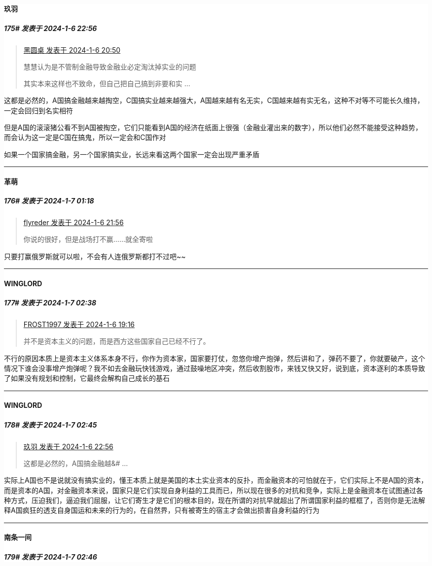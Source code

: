 ####  玖羽  
##### 175#       发表于 2024-1-6 22:56

<blockquote><a href="httphttps://bbs.saraba1st.com/2b/forum.php?mod=redirect&amp;goto=findpost&amp;pid=63557198&amp;ptid=2166320" target="_blank">黑圆桌 发表于 2024-1-6 20:50</a>

慧慧认为是不管制金融导致金融业必定淘汰掉实业的问题

其实本来这样也不致命，但自己把自己搞到非要和实 ...</blockquote>
这都是必然的，A国搞金融越来越掏空，C国搞实业越来越强大，A国越来越有名无实，C国越来越有实无名，这种不对等不可能长久维持，一定会回归到名实相符

但是A国的滚滚猪公看不到A国被掏空，它们只能看到A国的经济在纸面上很强（金融业灌出来的数字），所以他们必然不能接受这种趋势，而会认为这一定是C国在搞鬼，所以一定会和C国作对

如果一个国家搞金融，另一个国家搞实业，长远来看这两个国家一定会出现严重矛盾


*****

####  革萌  
##### 176#       发表于 2024-1-7 01:18

<blockquote><a href="httphttps://bbs.saraba1st.com/2b/forum.php?mod=redirect&amp;goto=findpost&amp;pid=63558142&amp;ptid=2166320" target="_blank">flyreder 发表于 2024-1-6 21:56</a>

你说的很好，但是战场打不赢……就全寄啦</blockquote>
只要打赢俄罗斯就可以啦，不会有人连俄罗斯都打不过吧~~


*****

####  WINGLORD  
##### 177#       发表于 2024-1-7 02:38

<blockquote><a href="httphttps://bbs.saraba1st.com/2b/forum.php?mod=redirect&amp;goto=findpost&amp;pid=63555813&amp;ptid=2166320" target="_blank">FROST1997 发表于 2024-1-6 19:16</a>

并不是资本主义的问题，而是西方这些国家自己已经不行了。</blockquote>
不行的原因本质上是资本主义体系本身不行，你作为资本家，国家要打仗，忽悠你增产炮弹，然后讲和了，弹药不要了，你就要破产，这个情况下谁会没事增产炮弹呢？我不如去金融玩快钱游戏，通过鼓噪地区冲突，然后收割股市，来钱又快又好，说到底，资本逐利的本质导致了如果没有规划和控制，它最终会解构自己成长的基石


*****

####  WINGLORD  
##### 178#       发表于 2024-1-7 02:45

<blockquote><a href="httphttps://bbs.saraba1st.com/2b/forum.php?mod=redirect&amp;goto=findpost&amp;pid=63558898&amp;ptid=2166320" target="_blank">玖羽 发表于 2024-1-6 22:56</a>

这都是必然的，A国搞金融越&amp;# ...</blockquote>
实际上A国也不是说就没有搞实业的，懂王本质上就是美国的本土实业资本的反扑，而金融资本的可怕就在于，它们实际上不是A国的资本，而是资本的A国，对金融资本来说，国家只是它们实现自身利益的工具而已，所以现在很多的对抗和竞争，实际上是金融资本在试图通过各种方式，压迫我们，逼迫我们屈服，让它们寄生才是它们的根本目的，现在所谓的对抗早就超出了所谓国家利益的框框了，否则你是无法解释A国疯狂的透支自身国运和未来的行为的，在自然界，只有被寄生的宿主才会做出损害自身利益的行为

*****

####  南条一间  
##### 179#       发表于 2024-1-7 02:46
